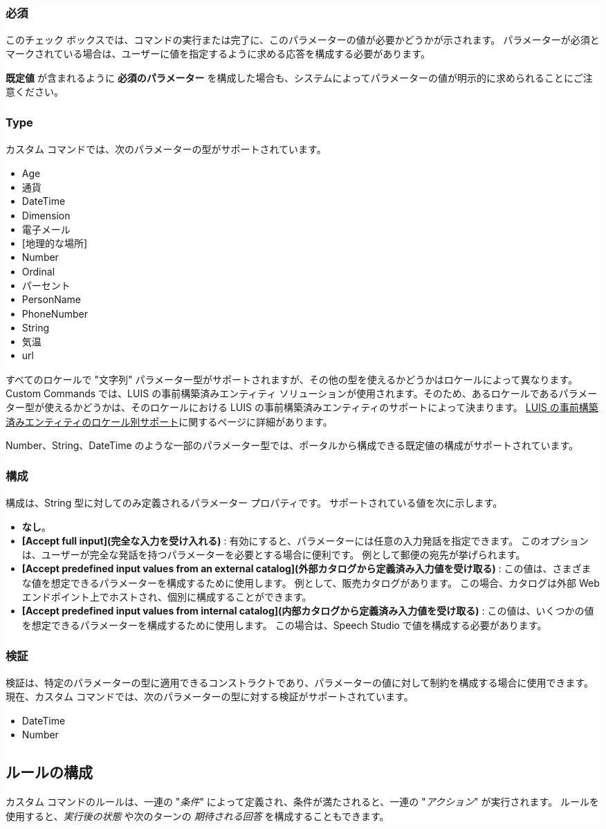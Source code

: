 ### <a name="required"></a>必須
このチェック ボックスでは、コマンドの実行または完了に、このパラメーターの値が必要かどうかが示されます。 パラメーターが必須とマークされている場合は、ユーザーに値を指定するように求める応答を構成する必要があります。

**既定値** が含まれるように **必須のパラメーター** を構成した場合も、システムによってパラメーターの値が明示的に求められることにご注意ください。

### <a name="type"></a>Type
カスタム コマンドでは、次のパラメーターの型がサポートされています。

* Age
* 通貨
* DateTime
* Dimension
* 電子メール
* [地理的な場所]
* Number
* Ordinal
* パーセント
* PersonName
* PhoneNumber
* String
* 気温
* url

すべてのロケールで "文字列" パラメーター型がサポートされますが、その他の型を使えるかどうかはロケールによって異なります。 Custom Commands では、LUIS の事前構築済みエンティティ ソリューションが使用されます。そのため、あるロケールであるパラメーター型が使えるかどうかは、そのロケールにおける LUIS の事前構築済みエンティティのサポートによって決まります。 [LUIS の事前構築済みエンティティのロケール別サポート](../luis/luis-reference-prebuilt-entities.md)に関するページに詳細があります。

Number、String、DateTime のような一部のパラメーター型では、ポータルから構成できる既定値の構成がサポートされています。

### <a name="configuration"></a>構成
構成は、String 型に対してのみ定義されるパラメーター プロパティです。 サポートされている値を次に示します。

* **なし**。
* **[Accept full input]\(完全な入力を受け入れる\)** : 有効にすると、パラメーターには任意の入力発話を指定できます。 このオプションは、ユーザーが完全な発話を持つパラメーターを必要とする場合に便利です。 例として郵便の宛先が挙げられます。
* **[Accept predefined input values from an external catalog]\(外部カタログから定義済み入力値を受け取る\)** : この値は、さまざまな値を想定できるパラメーターを構成するために使用します。 例として、販売カタログがあります。 この場合、カタログは外部 Web エンドポイント上でホストされ、個別に構成することができます。
* **[Accept predefined input values from internal catalog]\(内部カタログから定義済み入力値を受け取る\)** : この値は、いくつかの値を想定できるパラメーターを構成するために使用します。 この場合は、Speech Studio で値を構成する必要があります。


### <a name="validation"></a>検証
検証は、特定のパラメーターの型に適用できるコンストラクトであり、パラメーターの値に対して制約を構成する場合に使用できます。 現在、カスタム コマンドでは、次のパラメーターの型に対する検証がサポートされています。

* DateTime
* Number

## <a name="rules-configuration"></a>ルールの構成
カスタム コマンドのルールは、一連の "*条件*" によって定義され、条件が満たされると、一連の "*アクション*" が実行されます。 ルールを使用すると、*実行後の状態* や次のターンの *期待される回答* を構成することもできます。
